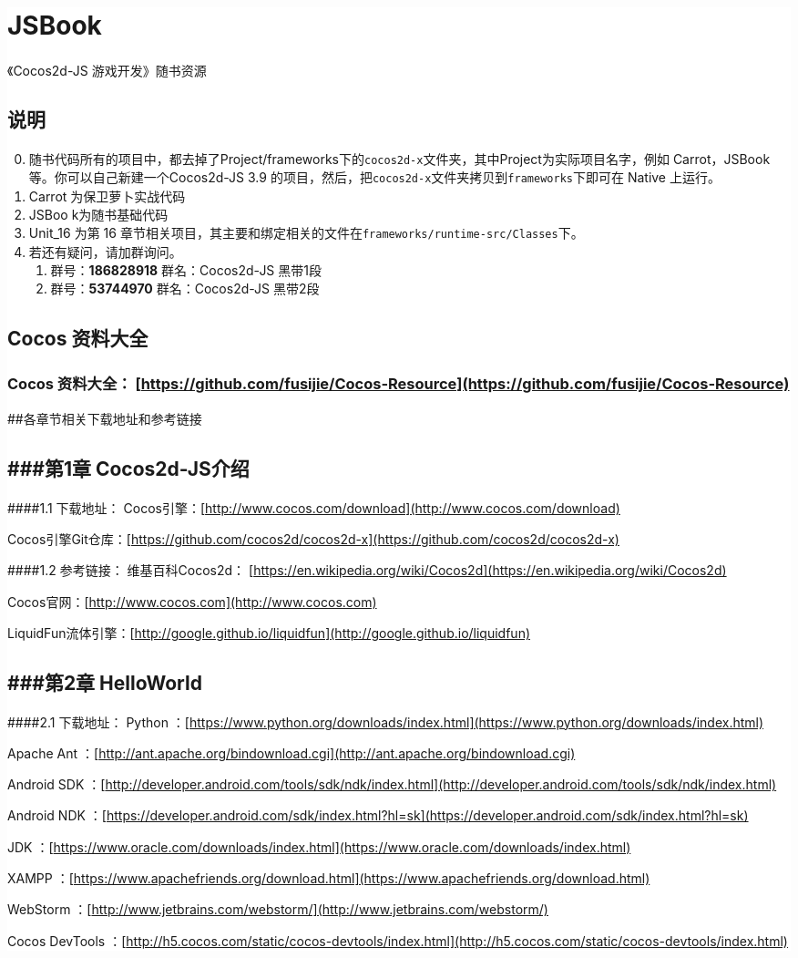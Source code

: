 # JSBook
《Cocos2d-JS 游戏开发》随书资源

## 说明
0. 随书代码所有的项目中，都去掉了Project/frameworks下的`cocos2d-x`文件夹，其中Project为实际项目名字，例如 Carrot，JSBook 等。你可以自己新建一个Cocos2d-JS 3.9 的项目，然后，把`cocos2d-x`文件夹拷贝到`frameworks`下即可在 Native 上运行。
1. Carrot 为保卫萝卜实战代码
2. JSBoo k为随书基础代码
3. Unit_16 为第 16 章节相关项目，其主要和绑定相关的文件在`frameworks/runtime-src/Classes`下。
4. 若还有疑问，请加群询问。
    1. 群号：**186828918**  群名：Cocos2d-JS 黑带1段
    2. 群号：**53744970**  群名：Cocos2d-JS 黑带2段

## Cocos 资料大全
### Cocos 资料大全： [https://github.com/fusijie/Cocos-Resource](https://github.com/fusijie/Cocos-Resource)

##各章节相关下载地址和参考链接

###第1章 Cocos2d-JS介绍
--
####1.1 下载地址：
Cocos引擎：[http://www.cocos.com/download](http://www.cocos.com/download)

Cocos引擎Git仓库：[https://github.com/cocos2d/cocos2d-x](https://github.com/cocos2d/cocos2d-x)

####1.2 参考链接：
维基百科Cocos2d： [https://en.wikipedia.org/wiki/Cocos2d](https://en.wikipedia.org/wiki/Cocos2d)

Cocos官网：[http://www.cocos.com](http://www.cocos.com)

LiquidFun流体引擎：[http://google.github.io/liquidfun](http://google.github.io/liquidfun)


###第2章 HelloWorld
--
####2.1 下载地址：
Python ：[https://www.python.org/downloads/index.html](https://www.python.org/downloads/index.html)

Apache Ant ：[http://ant.apache.org/bindownload.cgi](http://ant.apache.org/bindownload.cgi)

Android SDK ：[http://developer.android.com/tools/sdk/ndk/index.html](http://developer.android.com/tools/sdk/ndk/index.html)

Android NDK ：[https://developer.android.com/sdk/index.html?hl=sk](https://developer.android.com/sdk/index.html?hl=sk)

JDK ：[https://www.oracle.com/downloads/index.html](https://www.oracle.com/downloads/index.html)

XAMPP ：[https://www.apachefriends.org/download.html](https://www.apachefriends.org/download.html)

WebStorm ：[http://www.jetbrains.com/webstorm/](http://www.jetbrains.com/webstorm/)

Cocos DevTools ：[http://h5.cocos.com/static/cocos-devtools/index.html](http://h5.cocos.com/static/cocos-devtools/index.html)
